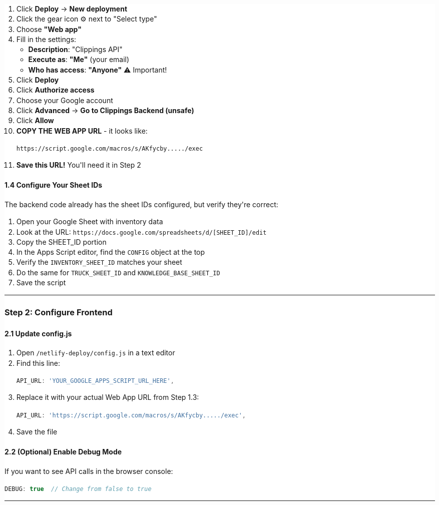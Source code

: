 1. Click **Deploy** → **New deployment**
2. Click the gear icon ⚙️ next to "Select type"
3. Choose **"Web app"**
4. Fill in the settings:
   - **Description**: "Clippings API"
   - **Execute as**: **"Me"** (your email)
   - **Who has access**: **"Anyone"** ⚠️ Important!
5. Click **Deploy**
6. Click **Authorize access**
7. Choose your Google account
8. Click **Advanced** → **Go to Clippings Backend (unsafe)**
9. Click **Allow**
10. **COPY THE WEB APP URL** - it looks like:
    ```
    https://script.google.com/macros/s/AKfycby...../exec
    ```
11. **Save this URL!** You'll need it in Step 2

#### 1.4 Configure Your Sheet IDs

The backend code already has the sheet IDs configured, but verify they're correct:

1. Open your Google Sheet with inventory data
2. Look at the URL: `https://docs.google.com/spreadsheets/d/[SHEET_ID]/edit`
3. Copy the SHEET_ID portion
4. In the Apps Script editor, find the `CONFIG` object at the top
5. Verify the `INVENTORY_SHEET_ID` matches your sheet
6. Do the same for `TRUCK_SHEET_ID` and `KNOWLEDGE_BASE_SHEET_ID`
7. Save the script

---

### Step 2: Configure Frontend

#### 2.1 Update config.js

1. Open `/netlify-deploy/config.js` in a text editor
2. Find this line:
   ```javascript
   API_URL: 'YOUR_GOOGLE_APPS_SCRIPT_URL_HERE',
   ```
3. Replace it with your actual Web App URL from Step 1.3:
   ```javascript
   API_URL: 'https://script.google.com/macros/s/AKfycby...../exec',
   ```
4. Save the file

#### 2.2 (Optional) Enable Debug Mode

If you want to see API calls in the browser console:

```javascript
DEBUG: true  // Change from false to true
```

---